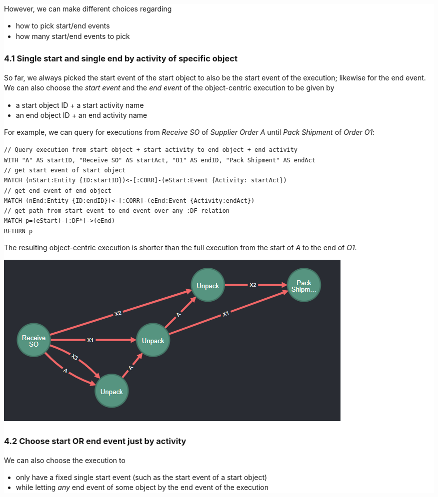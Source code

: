 However, we can make different choices regarding
* how to pick start/end events
* how many start/end events to pick

### 4.1 Single start and single end by activity of specific object

So far, we always picked the start event of the start object to also be the start event of the execution; likewise for the end event. We can also choose the *start event* and the *end event* of the object-centric execution to be given by
* a start object ID + a start activity name
* an end object ID + an end activity name

For example, we can query for executions from *Receive SO* of *Supplier Order A* until *Pack Shipment* of *Order O1*:

```
// Query execution from start object + start activity to end object + end activity
WITH "A" AS startID, "Receive SO" AS startAct, "O1" AS endID, "Pack Shipment" AS endAct
// get start event of start object
MATCH (nStart:Entity {ID:startID})<-[:CORR]-(eStart:Event {Activity: startAct})
// get end event of end object
MATCH (nEnd:Entity {ID:endID})<-[:CORR]-(eEnd:Event {Activity:endAct})
// get path from start event to end event over any :DF relation
MATCH p=(eStart)-[:DF*]->(eEnd)
RETURN p
```

The resulting object-centric execution is shorter than the full execution from the start of *A* to the end of *O1*.

!["Image of start-to-end execution from *Receive SO* of *Supplier Order A* until *Pack Shipment* of *Order O1*"](./tutorial_images/ocpm-object-centric-process-executions/order-process_execution_A-Receive-O1-Pack.png)

### 4.2 Choose start OR end event just by activity

We can also choose the execution to 
* only have a fixed single start event (such as the start event of a start object) 
* while letting *any* end event of some object by the end event of the execution
